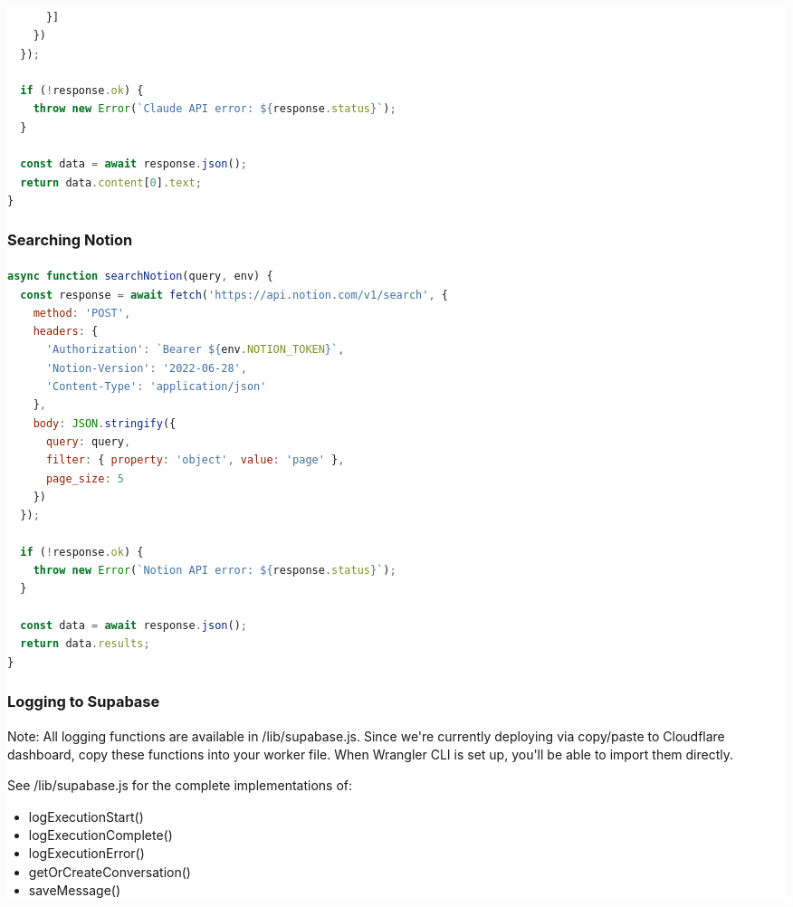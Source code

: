 ```javascript
      }]
    })
  });

  if (!response.ok) {
    throw new Error(`Claude API error: ${response.status}`);
  }

  const data = await response.json();
  return data.content[0].text;
}
```

### Searching Notion

```javascript
async function searchNotion(query, env) {
  const response = await fetch('https://api.notion.com/v1/search', {
    method: 'POST',
    headers: {
      'Authorization': `Bearer ${env.NOTION_TOKEN}`,
      'Notion-Version': '2022-06-28',
      'Content-Type': 'application/json'
    },
    body: JSON.stringify({
      query: query,
      filter: { property: 'object', value: 'page' },
      page_size: 5
    })
  });

  if (!response.ok) {
    throw new Error(`Notion API error: ${response.status}`);
  }

  const data = await response.json();
  return data.results;
}
```

### Logging to Supabase

Note: All logging functions are available in /lib/supabase.js. Since we're currently deploying via copy/paste to Cloudflare dashboard, copy these functions into your worker file. When Wrangler CLI is set up, you'll be able to import them directly.

See /lib/supabase.js for the complete implementations of:
- logExecutionStart()
- logExecutionComplete() 
- logExecutionError()
- getOrCreateConversation()
- saveMessage()
